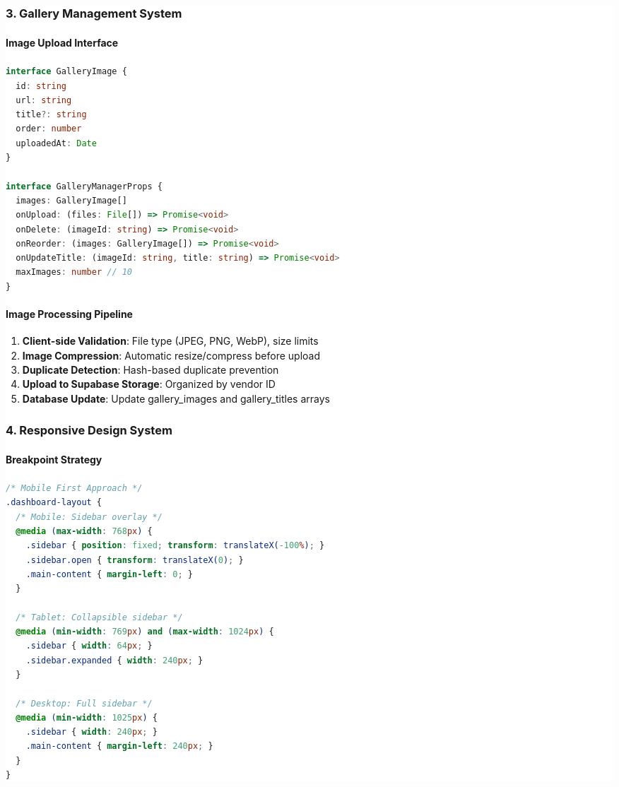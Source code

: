 ### 3. Gallery Management System

#### Image Upload Interface
```typescript
interface GalleryImage {
  id: string
  url: string
  title?: string
  order: number
  uploadedAt: Date
}

interface GalleryManagerProps {
  images: GalleryImage[]
  onUpload: (files: File[]) => Promise<void>
  onDelete: (imageId: string) => Promise<void>
  onReorder: (images: GalleryImage[]) => Promise<void>
  onUpdateTitle: (imageId: string, title: string) => Promise<void>
  maxImages: number // 10
}
```

#### Image Processing Pipeline
1. **Client-side Validation**: File type (JPEG, PNG, WebP), size limits
2. **Image Compression**: Automatic resize/compress before upload
3. **Duplicate Detection**: Hash-based duplicate prevention
4. **Upload to Supabase Storage**: Organized by vendor ID
5. **Database Update**: Update gallery_images and gallery_titles arrays

### 4. Responsive Design System

#### Breakpoint Strategy
```css
/* Mobile First Approach */
.dashboard-layout {
  /* Mobile: Sidebar overlay */
  @media (max-width: 768px) {
    .sidebar { position: fixed; transform: translateX(-100%); }
    .sidebar.open { transform: translateX(0); }
    .main-content { margin-left: 0; }
  }
  
  /* Tablet: Collapsible sidebar */
  @media (min-width: 769px) and (max-width: 1024px) {
    .sidebar { width: 64px; }
    .sidebar.expanded { width: 240px; }
  }
  
  /* Desktop: Full sidebar */
  @media (min-width: 1025px) {
    .sidebar { width: 240px; }
    .main-content { margin-left: 240px; }
  }
}
```
